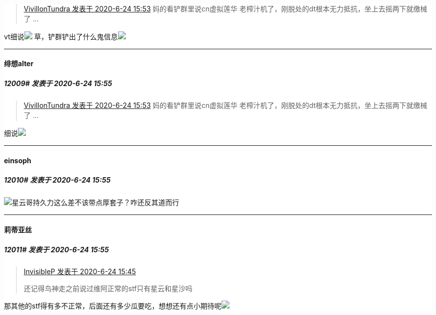 

<blockquote><a href="httphttps://bbs.saraba1st.com/2b/forum.php?mod=redirect&amp;goto=findpost&amp;pid=47935353&amp;ptid=1942338" target="_blank">VivillonTundra 发表于 2020-6-24 15:53</a>
妈的看铲群里说cn虚拟莲华
老榨汁机了，刚脱处的dt根本无力抵抗，坐上去摇两下就缴械了 ...</blockquote>
vt细说<img src="https://static.saraba1st.com/image/smiley/face2017/076.png" referrerpolicy="no-referrer">
草，铲群铲出了什么鬼信息<img src="https://static.saraba1st.com/image/smiley/face2017/067.png" referrerpolicy="no-referrer">







-----

####  绯想alter  
##### 12009#       发表于 2020-6-24 15:55



<blockquote><a href="httphttps://bbs.saraba1st.com/2b/forum.php?mod=redirect&amp;goto=findpost&amp;pid=47935353&amp;ptid=1942338" target="_blank">VivillonTundra 发表于 2020-6-24 15:53</a>
妈的看铲群里说cn虚拟莲华
老榨汁机了，刚脱处的dt根本无力抵抗，坐上去摇两下就缴械了 ...</blockquote>
细说<img src="https://static.saraba1st.com/image/smiley/face2017/076.png" referrerpolicy="no-referrer">







-----

####  einsoph  
##### 12010#       发表于 2020-6-24 15:55



<img src="https://static.saraba1st.com/image/smiley/face2017/067.png" referrerpolicy="no-referrer">星云哥持久力这么差不该带点厚套子？咋还反其道而行







-----

####  莉蒂亚丝  
##### 12011#       发表于 2020-6-24 15:55



<blockquote><a href="httphttps://bbs.saraba1st.com/2b/forum.php?mod=redirect&amp;goto=findpost&amp;pid=47935229&amp;ptid=1942338" target="_blank">InvisibleP 发表于 2020-6-24 15:45</a>

还记得鸟神走之前说过维阿正常的stf只有星云和星沙吗</blockquote>
那其他的stf得有多不正常，后面还有多少瓜要吃，想想还有点小期待呢<img src="https://static.saraba1st.com/image/smiley/face2017/067.png" referrerpolicy="no-referrer">

